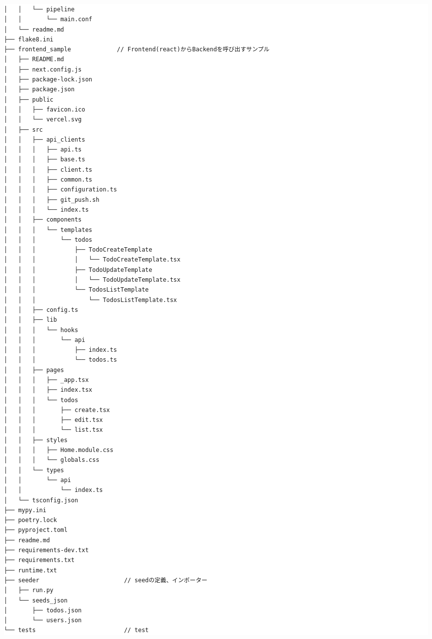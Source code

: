```text
│   │   └── pipeline
│   │       └── main.conf
│   └── readme.md
├── flake8.ini
├── frontend_sample             // Frontend(react)からBackendを呼び出すサンプル
│   ├── README.md
│   ├── next.config.js
│   ├── package-lock.json
│   ├── package.json
│   ├── public
│   │   ├── favicon.ico
│   │   └── vercel.svg
│   ├── src
│   │   ├── api_clients
│   │   │   ├── api.ts
│   │   │   ├── base.ts
│   │   │   ├── client.ts
│   │   │   ├── common.ts
│   │   │   ├── configuration.ts
│   │   │   ├── git_push.sh
│   │   │   └── index.ts
│   │   ├── components
│   │   │   └── templates
│   │   │       └── todos
│   │   │           ├── TodoCreateTemplate
│   │   │           │   └── TodoCreateTemplate.tsx
│   │   │           ├── TodoUpdateTemplate
│   │   │           │   └── TodoUpdateTemplate.tsx
│   │   │           └── TodosListTemplate
│   │   │               └── TodosListTemplate.tsx
│   │   ├── config.ts
│   │   ├── lib
│   │   │   └── hooks
│   │   │       └── api
│   │   │           ├── index.ts
│   │   │           └── todos.ts
│   │   ├── pages
│   │   │   ├── _app.tsx
│   │   │   ├── index.tsx
│   │   │   └── todos
│   │   │       ├── create.tsx
│   │   │       ├── edit.tsx
│   │   │       └── list.tsx
│   │   ├── styles
│   │   │   ├── Home.module.css
│   │   │   └── globals.css
│   │   └── types
│   │       └── api
│   │           └── index.ts
│   └── tsconfig.json
├── mypy.ini
├── poetry.lock
├── pyproject.toml
├── readme.md
├── requirements-dev.txt
├── requirements.txt
├── runtime.txt
├── seeder                        // seedの定義、インポーター
│   ├── run.py
│   └── seeds_json
│       ├── todos.json
│       └── users.json
└── tests                         // test
```